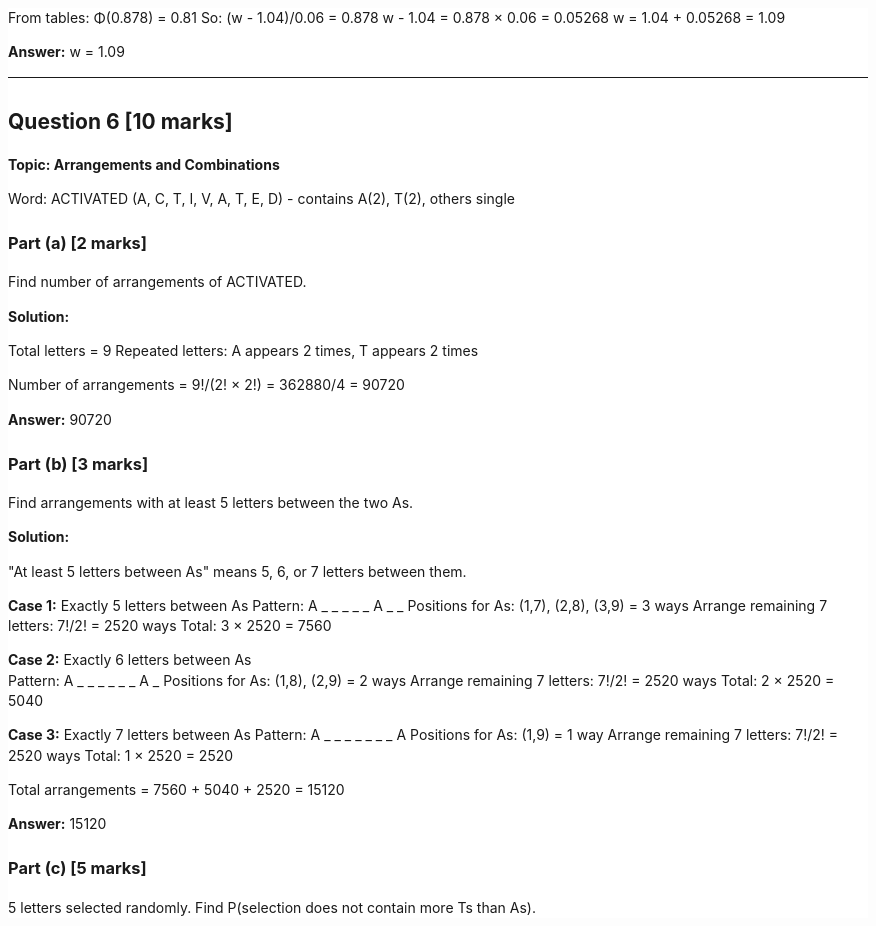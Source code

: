 From tables: Φ(0.878) = 0.81
So: (w - 1.04)/0.06 = 0.878
w - 1.04 = 0.878 × 0.06 = 0.05268
w = 1.04 + 0.05268 = 1.09

**Answer:** w = 1.09

---

## Question 6 [10 marks]
**Topic: Arrangements and Combinations**

Word: ACTIVATED (A, C, T, I, V, A, T, E, D) - contains A(2), T(2), others single

### Part (a) [2 marks]
Find number of arrangements of ACTIVATED.

**Solution:**

Total letters = 9
Repeated letters: A appears 2 times, T appears 2 times

Number of arrangements = 9!/(2! × 2!) = 362880/4 = 90720

**Answer:** 90720

### Part (b) [3 marks]
Find arrangements with at least 5 letters between the two As.

**Solution:**

"At least 5 letters between As" means 5, 6, or 7 letters between them.

**Case 1:** Exactly 5 letters between As
Pattern: A _ _ _ _ _ A _ _
Positions for As: (1,7), (2,8), (3,9) = 3 ways
Arrange remaining 7 letters: 7!/2! = 2520 ways
Total: 3 × 2520 = 7560

**Case 2:** Exactly 6 letters between As  
Pattern: A _ _ _ _ _ _ A _
Positions for As: (1,8), (2,9) = 2 ways
Arrange remaining 7 letters: 7!/2! = 2520 ways
Total: 2 × 2520 = 5040

**Case 3:** Exactly 7 letters between As
Pattern: A _ _ _ _ _ _ _ A
Positions for As: (1,9) = 1 way
Arrange remaining 7 letters: 7!/2! = 2520 ways
Total: 1 × 2520 = 2520

Total arrangements = 7560 + 5040 + 2520 = 15120

**Answer:** 15120

### Part (c) [5 marks]
5 letters selected randomly. Find P(selection does not contain more Ts than As).
